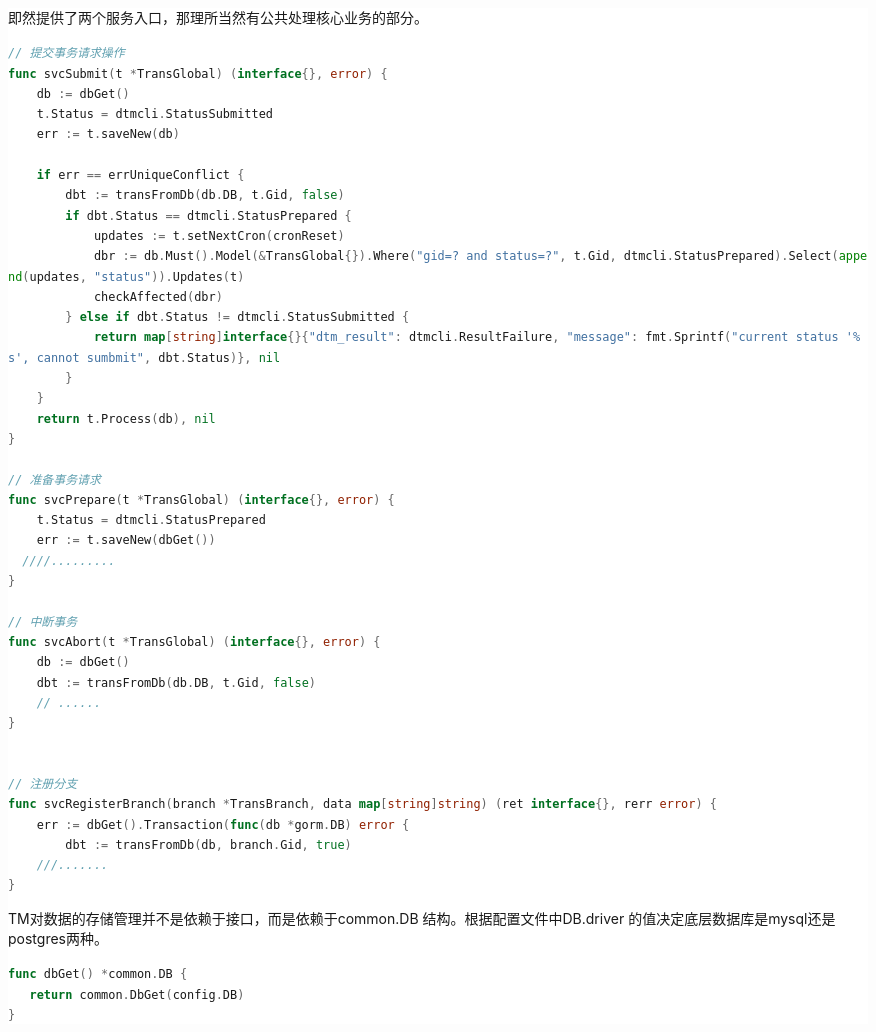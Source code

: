 即然提供了两个服务入口，那理所当然有公共处理核心业务的部分。

```go
// 提交事务请求操作
func svcSubmit(t *TransGlobal) (interface{}, error) {
	db := dbGet()
	t.Status = dtmcli.StatusSubmitted
	err := t.saveNew(db)

	if err == errUniqueConflict {
		dbt := transFromDb(db.DB, t.Gid, false)
		if dbt.Status == dtmcli.StatusPrepared {
			updates := t.setNextCron(cronReset)
			dbr := db.Must().Model(&TransGlobal{}).Where("gid=? and status=?", t.Gid, dtmcli.StatusPrepared).Select(append(updates, "status")).Updates(t)
			checkAffected(dbr)
		} else if dbt.Status != dtmcli.StatusSubmitted {
			return map[string]interface{}{"dtm_result": dtmcli.ResultFailure, "message": fmt.Sprintf("current status '%s', cannot sumbmit", dbt.Status)}, nil
		}
	}
	return t.Process(db), nil
}

// 准备事务请求
func svcPrepare(t *TransGlobal) (interface{}, error) {
	t.Status = dtmcli.StatusPrepared
	err := t.saveNew(dbGet())
  ////.........
}

// 中断事务
func svcAbort(t *TransGlobal) (interface{}, error) {
	db := dbGet()
	dbt := transFromDb(db.DB, t.Gid, false)
	// ......
}


// 注册分支
func svcRegisterBranch(branch *TransBranch, data map[string]string) (ret interface{}, rerr error) {
	err := dbGet().Transaction(func(db *gorm.DB) error {
		dbt := transFromDb(db, branch.Gid, true)
    ///.......
}

```

TM对数据的存储管理并不是依赖于接口，而是依赖于common.DB 结构。根据配置文件中DB.driver 的值决定底层数据库是mysql还是postgres两种。

```go
func dbGet() *common.DB {
   return common.DbGet(config.DB)
}
```
